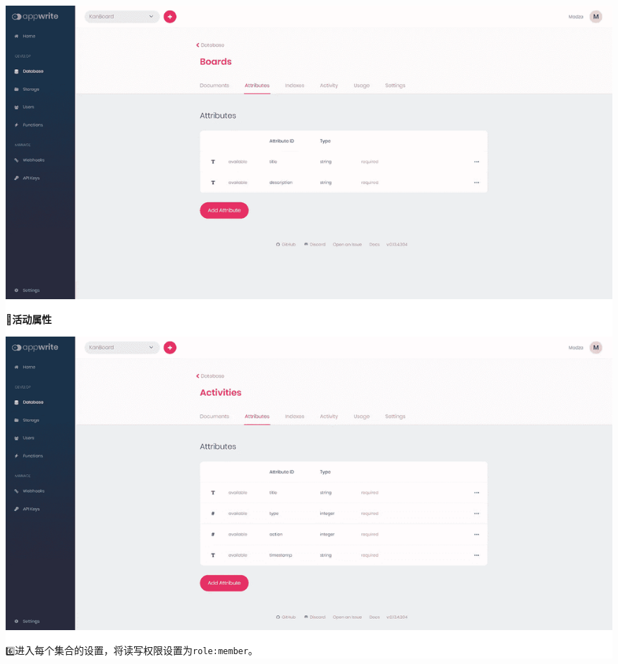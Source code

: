 ![](img/558566543f810008c17b6f33cf9ea037.png)

🔻**活动属性**

![](img/9c2c29918feb27ae09a0d4666bb02442.png)

`6️⃣`进入每个集合的设置，将读写权限设置为`role:member`。
